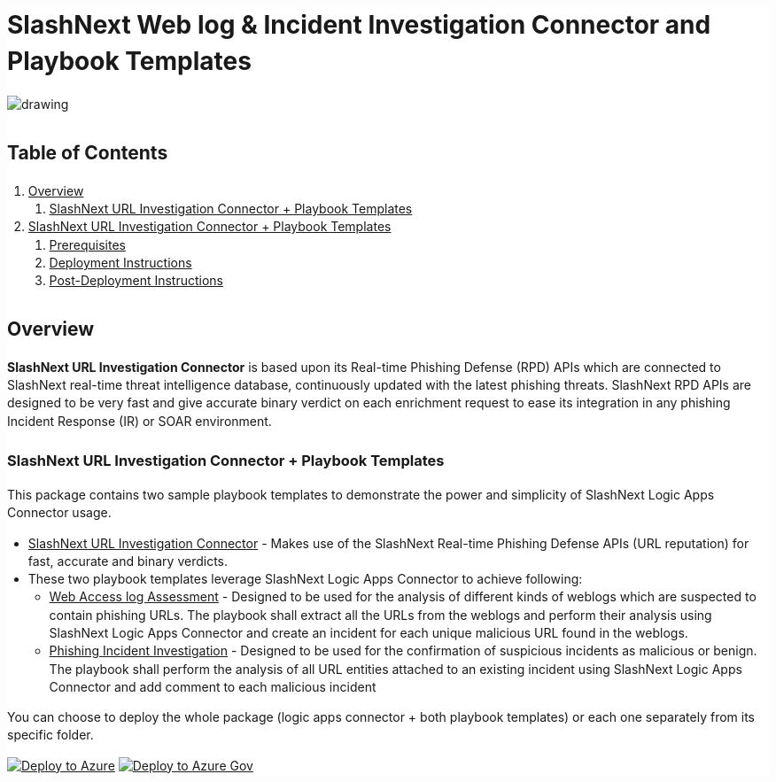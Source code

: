 # SlashNext Web log & Incident Investigation Connector and Playbook Templates


<img src="./logo/slashnext-logo.png" alt="drawing" width="50%"/><br>

## Table of Contents

1. [Overview](#overview)
   1. [SlashNext URL Investigation Connector + Playbook Templates](#logic-apps-connector--playbook-templates)
2. [SlashNext URL Investigation Connector + Playbook Templates](#slashnext-logic-apps-connector-and-playbook-templates-deployment)
   1. [Prerequisites](#prerequisites)
   2. [Deployment Instructions](#deployment-instructions)
   3. [Post-Deployment Instructions](#post-deployment-instructions)

## Overview

**SlashNext URL Investigation Connector** is based upon its Real-time Phishing Defense (RPD) APIs which are connected to SlashNext real-time threat intelligence database, continuously updated with the latest phishing threats. SlashNext RPD APIs are designed to be very fast and give accurate binary verdict on each enrichment request to ease its integration in any phishing Incident Response (IR) or SOAR environment.

### SlashNext URL Investigation Connector + Playbook Templates

This package contains two sample playbook templates to demonstrate the power and simplicity of SlashNext Logic Apps Connector usage.

* [SlashNext URL Investigation Connector](./Playbook/SlashNextVerdictCustomconnector) - Makes use of the SlashNext Real-time Phishing Defense APIs (URL reputation) for fast, accurate and binary verdicts.
* These two playbook templates leverage SlashNext Logic Apps Connector to achieve following:
    * [Web Access log Assessment](./Playbooks/SlashNextLogAssessment) - Designed to be used for the analysis of different kinds of weblogs which are suspected to contain phishing URLs. The playbook shall extract all the URLs from the weblogs and perform their analysis using SlashNext Logic Apps Connector and create an incident for each unique malicious URL found in the weblogs.
    * [Phishing Incident Investigation](./Playbooks/SlashNextIncident) - Designed to be used for the confirmation of suspicious incidents as malicious or benign. The playbook shall perform the analysis of all URL entities attached to an existing incident using SlashNext Logic Apps Connector and add comment to each malicious incident

You can choose to deploy the whole package (logic apps connector + both playbook templates) or each one separately from its specific folder.

[![Deploy to Azure](https://aka.ms/deploytoazurebutton)](https://portal.azure.com/#create/Microsoft.Template/uri/https%3A%2F%2Fraw.githubusercontent.com%2FAzure%2FAzure-Sentinel%2Fmaster%2FSolutions%2FSlashNext%2FPlaybooks%2Fdeploy.json)
[![Deploy to Azure Gov](https://aka.ms/deploytoazuregovbutton)](https://portal.azure.us/#create/Microsoft.Template/uri/https%3A%2F%2Fraw.githubusercontent.com%2FAzure%2FAzure-Sentinel%2Fmaster%2FSolutions%2FSlashNext%2FPlaybooks%2Fdeploy.json)
